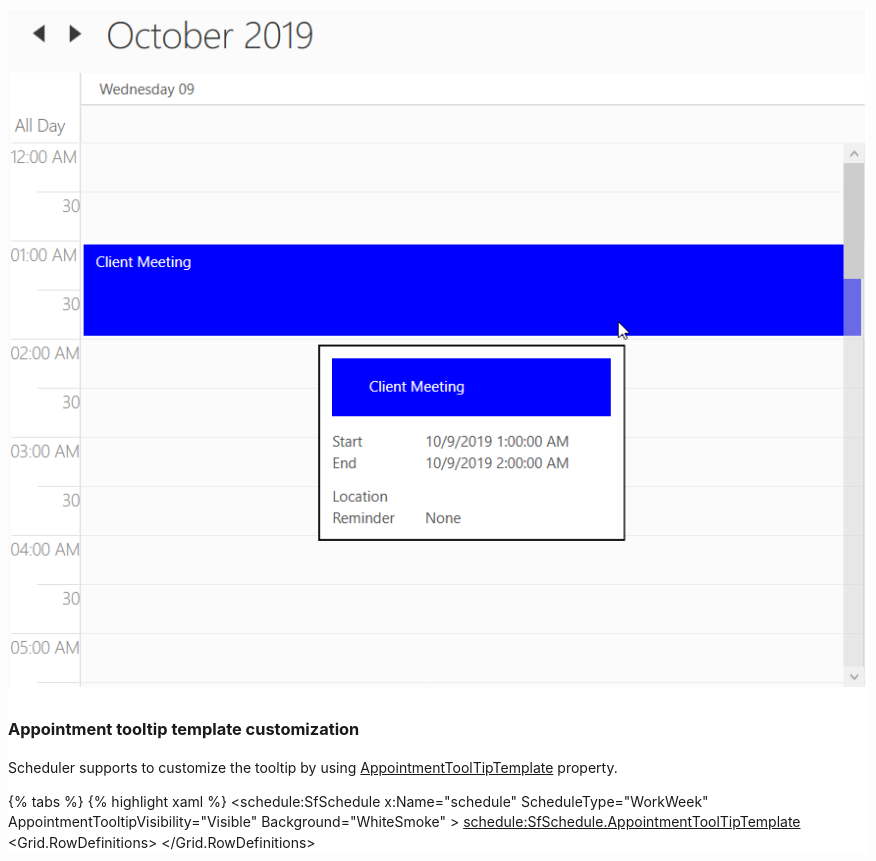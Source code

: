 ![WPF Scheduler Appointment Tooltip](appointments_images/appointment-tooltip.png)

### Appointment tooltip template customization
Scheduler supports to customize the tooltip by using [AppointmentToolTipTemplate](https://help.syncfusion.com/cr/wpf/Syncfusion.UI.Xaml.Schedule.SfSchedule.html#Syncfusion_UI_Xaml_Schedule_SfSchedule_AppointmentToolTipTemplate) property.

{% tabs %}
{% highlight xaml %}
<schedule:SfSchedule x:Name="schedule" ScheduleType="WorkWeek" AppointmentTooltipVisibility="Visible" Background="WhiteSmoke" >
    <schedule:SfSchedule.AppointmentToolTipTemplate>
        <ControlTemplate>
            <Border BorderBrush="Black" BorderThickness="1">
                <Grid Background="WhiteSmoke"  Height="90" Width="210">
                <Grid.RowDefinitions>
                    <RowDefinition/>
                    <RowDefinition Height="10"/>
                    <RowDefinition/>
                    <RowDefinition />
                </Grid.RowDefinitions>
                <Border Grid.Row="0">
                    <TextBlock Margin="1,1,0,0" Background="{Binding AppointmentBackground}"  FontSize="16" Text="{Binding Subject}" Grid.Row="0"/>
                </Border>
                <TextBlock FontSize="16" FontWeight="Bold" FontStyle="Italic" Margin="20,0,0,0" Text="Location: " Grid.Row="2"/>
                <TextBlock FontSize="16" Margin="20,0,0,0" Text="{Binding Location}" Grid.Row="3"/>
                </Grid>